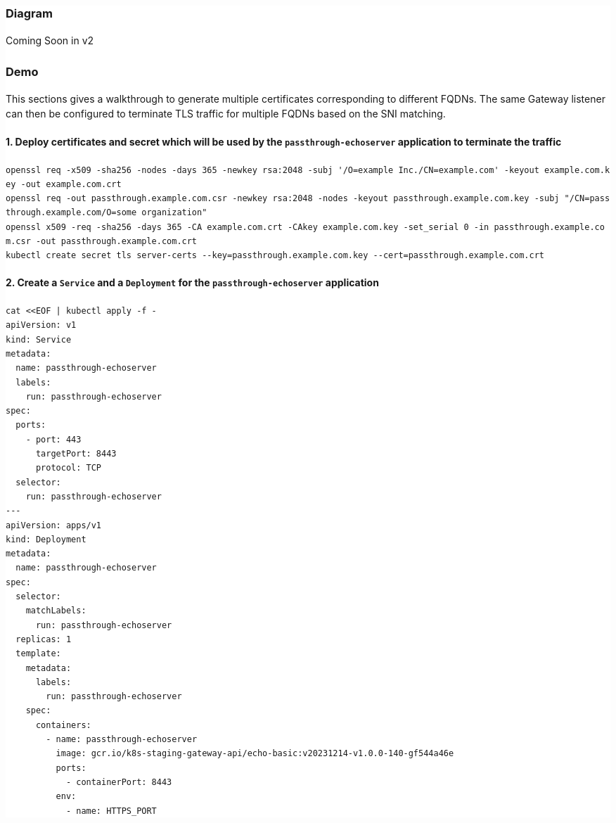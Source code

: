 ### Diagram

Coming Soon in v2

### Demo

This sections gives a walkthrough to generate multiple certificates corresponding to different FQDNs. The same Gateway listener can then be configured to terminate TLS traffic for multiple FQDNs based on the SNI matching.

#### 1. Deploy certificates and secret which will be used by the `passthrough-echoserver` application to terminate the traffic

  ```
  openssl req -x509 -sha256 -nodes -days 365 -newkey rsa:2048 -subj '/O=example Inc./CN=example.com' -keyout example.com.key -out example.com.crt
  openssl req -out passthrough.example.com.csr -newkey rsa:2048 -nodes -keyout passthrough.example.com.key -subj "/CN=passthrough.example.com/O=some organization"
  openssl x509 -req -sha256 -days 365 -CA example.com.crt -CAkey example.com.key -set_serial 0 -in passthrough.example.com.csr -out passthrough.example.com.crt
  kubectl create secret tls server-certs --key=passthrough.example.com.key --cert=passthrough.example.com.crt
  ```

#### 2. Create a `Service` and a `Deployment` for the `passthrough-echoserver` application

  ```
  cat <<EOF | kubectl apply -f -
  apiVersion: v1
  kind: Service
  metadata:
    name: passthrough-echoserver
    labels:
      run: passthrough-echoserver
  spec:
    ports:
      - port: 443
        targetPort: 8443
        protocol: TCP
    selector:
      run: passthrough-echoserver
  ---
  apiVersion: apps/v1
  kind: Deployment
  metadata:
    name: passthrough-echoserver
  spec:
    selector:
      matchLabels:
        run: passthrough-echoserver
    replicas: 1
    template:
      metadata:
        labels:
          run: passthrough-echoserver
      spec:
        containers:
          - name: passthrough-echoserver
            image: gcr.io/k8s-staging-gateway-api/echo-basic:v20231214-v1.0.0-140-gf544a46e
            ports:
              - containerPort: 8443
            env:
              - name: HTTPS_PORT
  ```